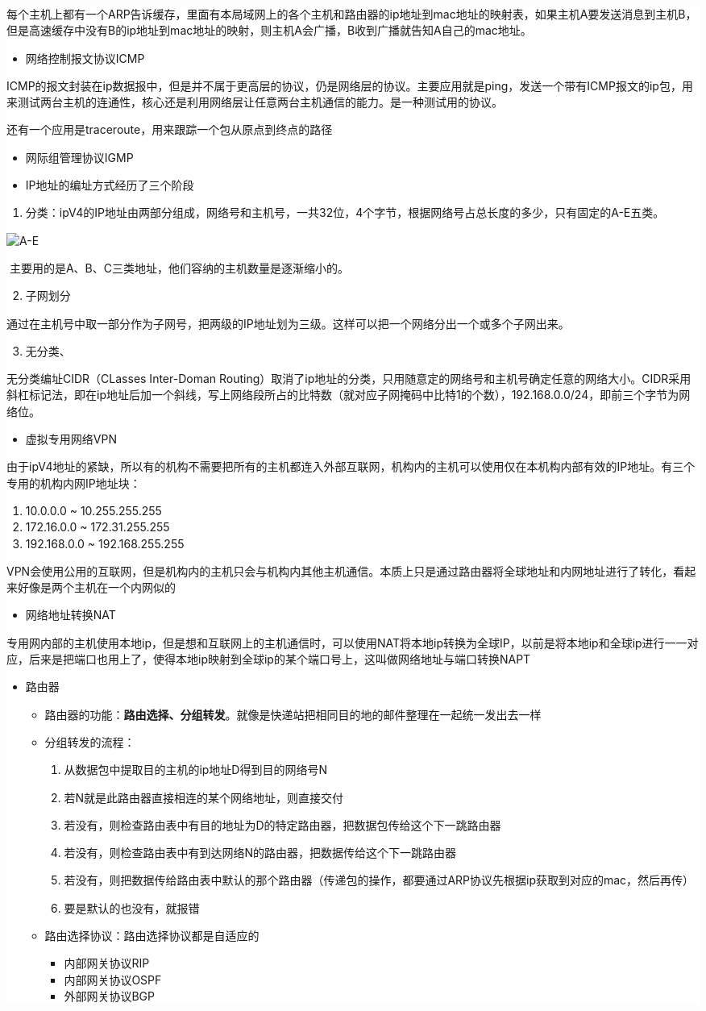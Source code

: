   每个主机上都有一个ARP告诉缓存，里面有本局域网上的各个主机和路由器的ip地址到mac地址的映射表，如果主机A要发送消息到主机B，但是高速缓存中没有B的ip地址到mac地址的映射，则主机A会广播，B收到广播就告知A自己的mac地址。

  - 网络控制报文协议ICMP

  ICMP的报文封装在ip数据报中，但是并不属于更高层的协议，仍是网络层的协议。主要应用就是ping，发送一个带有ICMP报文的ip包，用来测试两台主机的连通性，核心还是利用网络层让任意两台主机通信的能力。是一种测试用的协议。

  还有一个应用是traceroute，用来跟踪一个包从原点到终点的路径

  - 网际组管理协议IGMP

- IP地址的编址方式经历了三个阶段

1. 分类：ipV4的IP地址由两部分组成，网络号和主机号，一共32位，4个字节，根据网络号占总长度的多少，只有固定的A-E五类。

![A-E](/images/net/A-E.png)

​		主要用的是A、B、C三类地址，他们容纳的主机数量是逐渐缩小的。

2. 子网划分

通过在主机号中取一部分作为子网号，把两级的IP地址划为三级。这样可以把一个网络分出一个或多个子网出来。

3. 无分类、

无分类编址CIDR（CLasses Inter-Doman Routing）取消了ip地址的分类，只用随意定的网络号和主机号确定任意的网络大小。CIDR采用斜杠标记法，即在ip地址后加一个斜线，写上网络段所占的比特数（就对应子网掩码中比特1的个数），192.168.0.0/24，即前三个字节为网络位。

- 虚拟专用网络VPN

由于ipV4地址的紧缺，所以有的机构不需要把所有的主机都连入外部互联网，机构内的主机可以使用仅在本机构内部有效的IP地址。有三个专用的机构内网IP地址块：

1. 10.0.0.0 ~ 10.255.255.255
2. 172.16.0.0 ~ 172.31.255.255
3. 192.168.0.0 ~ 192.168.255.255

VPN会使用公用的互联网，但是机构内的主机只会与机构内其他主机通信。本质上只是通过路由器将全球地址和内网地址进行了转化，看起来好像是两个主机在一个内网似的

- 网络地址转换NAT

专用网内部的主机使用本地ip，但是想和互联网上的主机通信时，可以使用NAT将本地ip转换为全球IP，以前是将本地ip和全球ip进行一一对应，后来是把端口也用上了，使得本地ip映射到全球ip的某个端口号上，这叫做网络地址与端口转换NAPT

- 路由器

  - 路由器的功能：**路由选择、分组转发**。就像是快递站把相同目的地的邮件整理在一起统一发出去一样

  - 分组转发的流程：

    1. 从数据包中提取目的主机的ip地址D得到目的网络号N

    2. 若N就是此路由器直接相连的某个网络地址，则直接交付
    3. 若没有，则检查路由表中有目的地址为D的特定路由器，把数据包传给这个下一跳路由器
    4. 若没有，则检查路由表中有到达网络N的路由器，把数据传给这个下一跳路由器
    5. 若没有，则把数据传给路由表中默认的那个路由器（传递包的操作，都要通过ARP协议先根据ip获取到对应的mac，然后再传）
    6. 要是默认的也没有，就报错

  - 路由选择协议：路由选择协议都是自适应的

    - 内部网关协议RIP
    - 内部网关协议OSPF
    - 外部网关协议BGP
